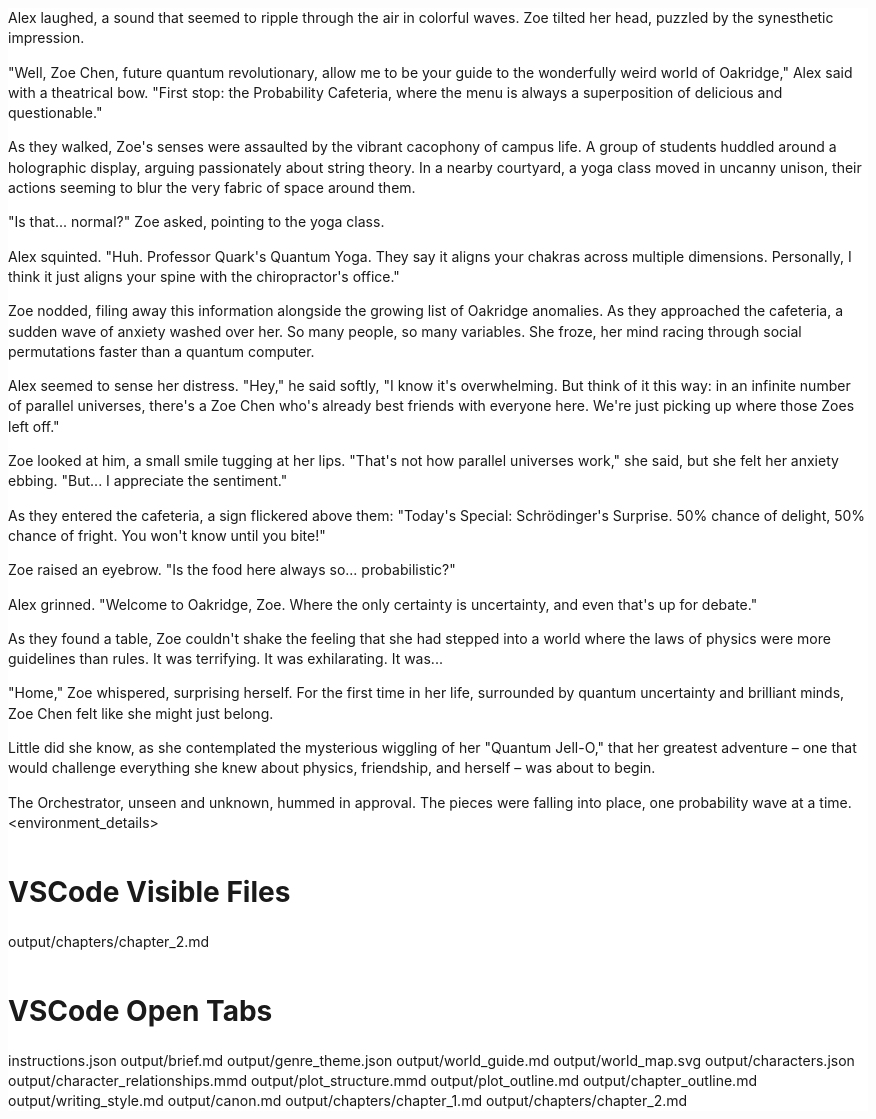 Alex laughed, a sound that seemed to ripple through the air in colorful waves. Zoe tilted her head, puzzled by the synesthetic impression.

"Well, Zoe Chen, future quantum revolutionary, allow me to be your guide to the wonderfully weird world of Oakridge," Alex said with a theatrical bow. "First stop: the Probability Cafeteria, where the menu is always a superposition of delicious and questionable."

As they walked, Zoe's senses were assaulted by the vibrant cacophony of campus life. A group of students huddled around a holographic display, arguing passionately about string theory. In a nearby courtyard, a yoga class moved in uncanny unison, their actions seeming to blur the very fabric of space around them.

"Is that... normal?" Zoe asked, pointing to the yoga class.

Alex squinted. "Huh. Professor Quark's Quantum Yoga. They say it aligns your chakras across multiple dimensions. Personally, I think it just aligns your spine with the chiropractor's office."

Zoe nodded, filing away this information alongside the growing list of Oakridge anomalies. As they approached the cafeteria, a sudden wave of anxiety washed over her. So many people, so many variables. She froze, her mind racing through social permutations faster than a quantum computer.

Alex seemed to sense her distress. "Hey," he said softly, "I know it's overwhelming. But think of it this way: in an infinite number of parallel universes, there's a Zoe Chen who's already best friends with everyone here. We're just picking up where those Zoes left off."

Zoe looked at him, a small smile tugging at her lips. "That's not how parallel universes work," she said, but she felt her anxiety ebbing. "But... I appreciate the sentiment."

As they entered the cafeteria, a sign flickered above them: "Today's Special: Schrödinger's Surprise. 50% chance of delight, 50% chance of fright. You won't know until you bite!"

Zoe raised an eyebrow. "Is the food here always so... probabilistic?"

Alex grinned. "Welcome to Oakridge, Zoe. Where the only certainty is uncertainty, and even that's up for debate."

As they found a table, Zoe couldn't shake the feeling that she had stepped into a world where the laws of physics were more guidelines than rules. It was terrifying. It was exhilarating. It was...

"Home," Zoe whispered, surprising herself. For the first time in her life, surrounded by quantum uncertainty and brilliant minds, Zoe Chen felt like she might just belong.

Little did she know, as she contemplated the mysterious wiggling of her "Quantum Jell-O," that her greatest adventure – one that would challenge everything she knew about physics, friendship, and herself – was about to begin.

The Orchestrator, unseen and unknown, hummed in approval. The pieces were falling into place, one probability wave at a time.
<environment_details>
# VSCode Visible Files
output/chapters/chapter_2.md

# VSCode Open Tabs
instructions.json
output/brief.md
output/genre_theme.json
output/world_guide.md
output/world_map.svg
output/characters.json
output/character_relationships.mmd
output/plot_structure.mmd
output/plot_outline.md
output/chapter_outline.md
output/writing_style.md
output/canon.md
output/chapters/chapter_1.md
output/chapters/chapter_2.md